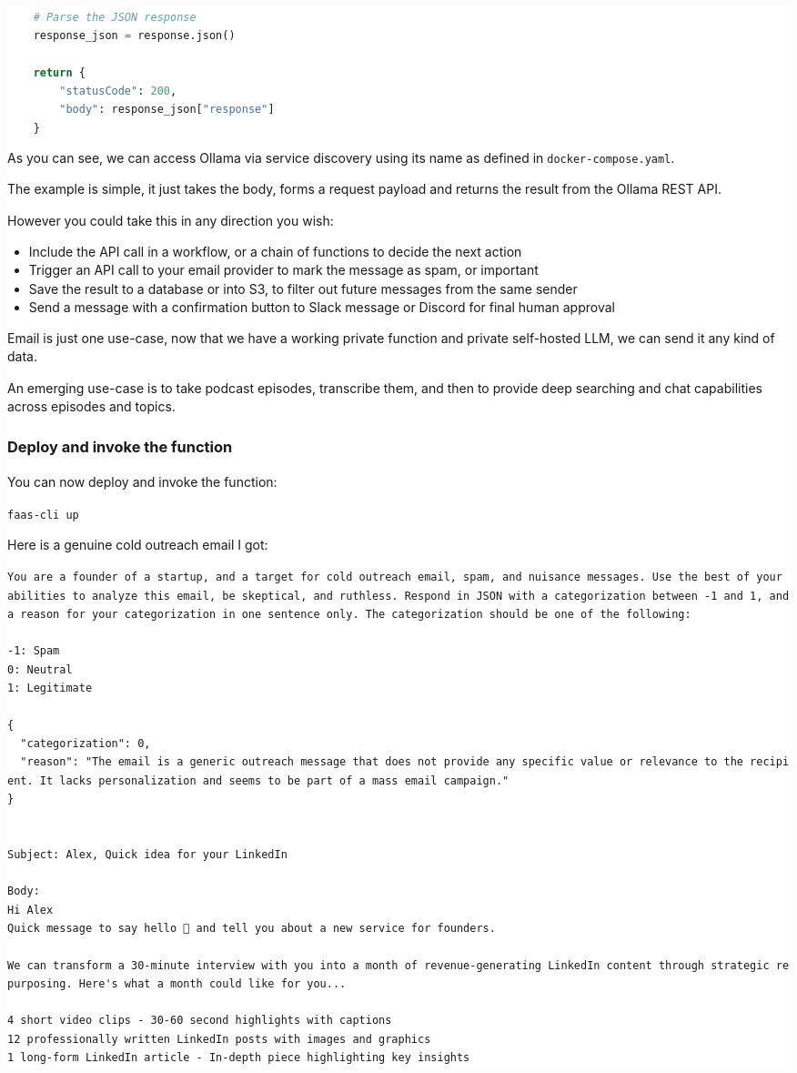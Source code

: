 ```python
    # Parse the JSON response
    response_json = response.json()

    return {
        "statusCode": 200,
        "body": response_json["response"]
    }
```

As you can see, we can access Ollama via service discovery using its name as defined in `docker-compose.yaml`.

The example is simple, it just takes the body, forms a request payload and returns the result from the Ollama REST API.

However you could take this in any direction you wish:

* Include the API call in a workflow, or a chain of functions to decide the next action
* Trigger an API call to your email provider to mark the message as spam, or important
* Save the result to a database or into S3, to filter out future messages from the same sender
* Send a message with a confirmation button to Slack message or Discord for final human approval

Email is just one use-case, now that we have a working private function and private self-hosted LLM, we can send it any kind of data.

An emerging use-case is to take podcast episodes, transcribe them, and then to provide deep searching and chat capabilities across episodes and topics.

### Deploy and invoke the function

You can now deploy and invoke the function:

```bash
faas-cli up
```

Here is a genuine cold outreach email I got:

```text
You are a founder of a startup, and a target for cold outreach email, spam, and nuisance messages. Use the best of your abilities to analyze this email, be skeptical, and ruthless. Respond in JSON with a categorization between -1 and 1, and a reason for your categorization in one sentence only. The categorization should be one of the following:

-1: Spam
0: Neutral
1: Legitimate

{
  "categorization": 0,
  "reason": "The email is a generic outreach message that does not provide any specific value or relevance to the recipient. It lacks personalization and seems to be part of a mass email campaign."
}


Subject: Alex, Quick idea for your LinkedIn

Body:
Hi Alex
Quick message to say hello 👋 and tell you about a new service for founders.

We can transform a 30-minute interview with you into a month of revenue-generating LinkedIn content through strategic repurposing. Here's what a month could like for you...

4 short video clips - 30-60 second highlights with captions
12 professionally written LinkedIn posts with images and graphics
1 long-form LinkedIn article - In-depth piece highlighting key insights

```